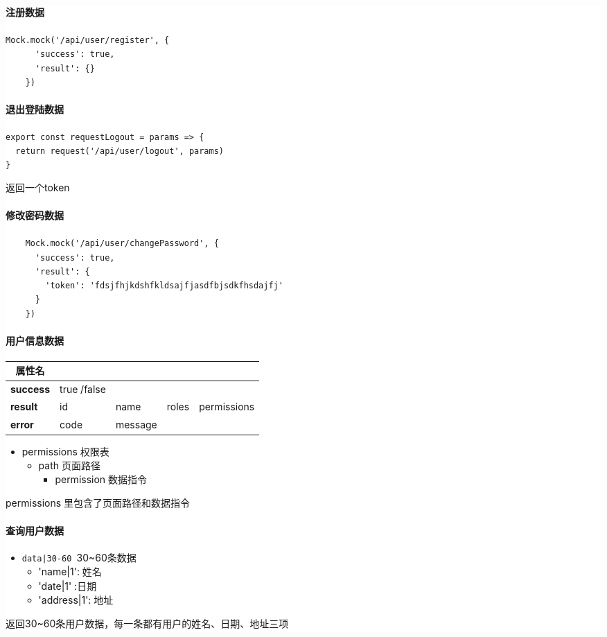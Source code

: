 #### 注册数据

```
Mock.mock('/api/user/register', {
      'success': true,
      'result': {}
    })
```

#### 退出登陆数据

```
export const requestLogout = params => {
  return request('/api/user/logout', params)
}
```

返回一个token

#### 修改密码数据

```
    Mock.mock('/api/user/changePassword', {
      'success': true,
      'result': {
        'token': 'fdsjfhjkdshfkldsajfjasdfbjsdkfhsdajfj'
      }
    })
```

#### 用户信息数据

| **属性名**  |             |         |       |             |
| ----------- | ----------- | ------- | ----- | ----------- |
| **success** | true /false |         |       |             |
| **result**  | id          | name    | roles | permissions |
| **error**   | code        | message |       |             |

- permissions 权限表
  - path  页面路径
    - permission  数据指令

permissions 里包含了页面路径和数据指令



#### 查询用户数据

- `data|30-60 `30~60条数据
  - 'name|1': 姓名
  - 'date|1' :日期
  - 'address|1': 地址

返回30~60条用户数据，每一条都有用户的姓名、日期、地址三项
